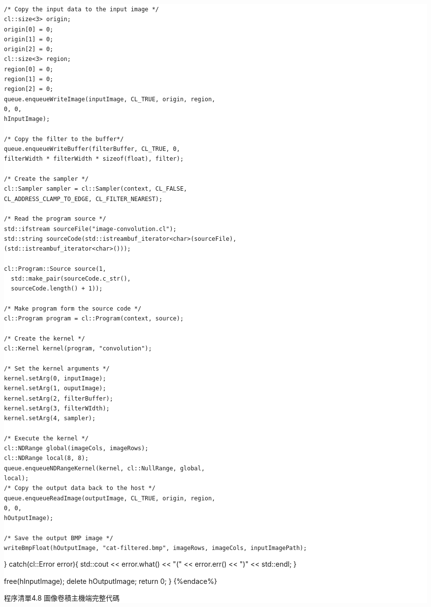     /* Copy the input data to the input image */
    cl::size<3> origin;
    origin[0] = 0;
    origin[1] = 0;
    origin[2] = 0;
    cl::size<3> region;
    region[0] = 0;
    region[1] = 0;
    region[2] = 0;
    queue.enqueueWriteImage(inputImage, CL_TRUE, origin, region,
    0, 0,
    hInputImage);
    
    /* Copy the filter to the buffer*/
    queue.enqueueWriteBuffer(filterBuffer, CL_TRUE, 0,
    filterWidth * filterWidth * sizeof(float), filter);
    
    /* Create the sampler */
    cl::Sampler sampler = cl::Sampler(context, CL_FALSE,
    CL_ADDRESS_CLAMP_TO_EDGE, CL_FILTER_NEAREST);
    
    /* Read the program source */
    std::ifstream sourceFile("image-convolution.cl");
    std::string sourceCode(std::istreambuf_iterator<char>(sourceFile),
    (std::istreambuf_iterator<char>()));
    
    cl::Program::Source source(1,
      std::make_pair(sourceCode.c_str(),
      sourceCode.length() + 1));
      
    /* Make program form the source code */
    cl::Program program = cl::Program(context, source);
    
    /* Create the kernel */
    cl::Kernel kernel(program, "convolution");
    
    /* Set the kernel arguments */
    kernel.setArg(0, inputImage);
    kernel.setArg(1, ouputImage);
    kernel.setArg(2, filterBuffer);
    kernel.setArg(3, filterWIdth);
    kernel.setArg(4, sampler);
    
    /* Execute the kernel */
    cl::NDRange global(imageCols, imageRows);
    cl::NDRange local(8, 8);
    queue.enqueueNDRangeKernel(kernel, cl::NullRange, global,
    local);
    /* Copy the output data back to the host */
    queue.enqueueReadImage(outputImage, CL_TRUE, origin, region,
    0, 0,
    hOutputImage);
    
    /* Save the output BMP image */
    writeBmpFloat(hOutputImage, "cat-filtered.bmp", imageRows, imageCols, inputImagePath);
  }
  catch(cl::Error error){
    std::cout << error.what() << "(" << error.err() << ")" << std::endl;
  }
  
  free(hInputImage);
  delete hOutputImage;
  return 0;
}
{%endace%}

程序清單4.8 圖像卷積主機端完整代碼

